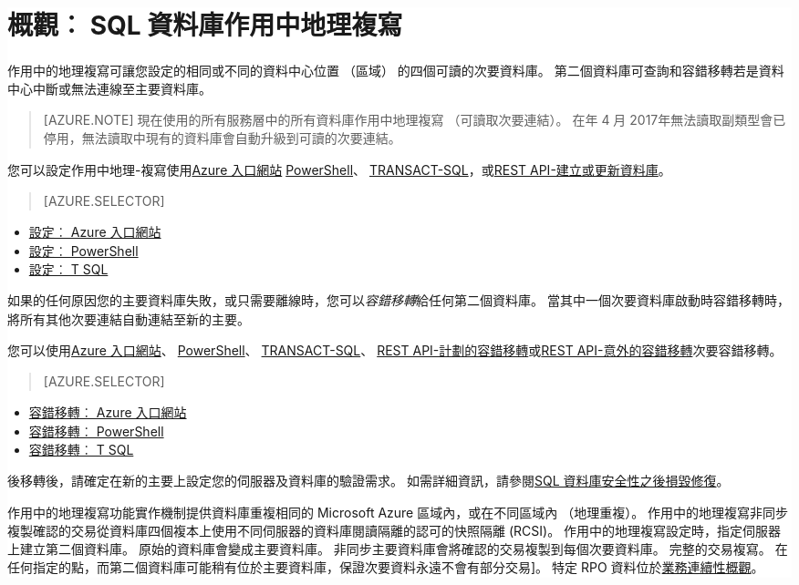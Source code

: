 <properties
    pageTitle="作用中 Azure SQL 資料庫地理複寫"
    description="作用中的地理複寫可讓您設定的 Azure 資料中心的所有資料庫 4 的複本。"
    services="sql-database"
    documentationCenter="na"
    authors="stevestein"
    manager="jhubbard"
    editor="monicar" />


<tags
    ms.service="sql-database"
    ms.devlang="na"
    ms.topic="article"
    ms.tgt_pltfrm="na"
    ms.workload="NA"
    ms.date="09/26/2016"
    ms.author="sstein" />

# <a name="overview-sql-database-active-geo-replication"></a>概觀︰ SQL 資料庫作用中地理複寫

作用中的地理複寫可讓您設定的相同或不同的資料中心位置 （區域） 的四個可讀的次要資料庫。 第二個資料庫可查詢和容錯移轉若是資料中心中斷或無法連線至主要資料庫。

>[AZURE.NOTE] 現在使用的所有服務層中的所有資料庫作用中地理複寫 （可讀取次要連結）。 在年 4 月 2017年無法讀取副類型會已停用，無法讀取中現有的資料庫會自動升級到可讀的次要連結。

 您可以設定作用中地理-複寫使用[Azure 入口網站](sql-database-geo-replication-portal.md) [PowerShell](sql-database-geo-replication-powershell.md)、 [TRANSACT-SQL](sql-database-geo-replication-transact-sql.md)，或[REST API-建立或更新資料庫](https://msdn.microsoft.com/library/azure/mt163685.aspx)。

> [AZURE.SELECTOR]
- [設定︰ Azure 入口網站](sql-database-geo-replication-portal.md)
- [設定︰ PowerShell](sql-database-geo-replication-powershell.md)
- [設定︰ T SQL](sql-database-geo-replication-transact-sql.md)

如果的任何原因您的主要資料庫失敗，或只需要離線時，您可以*容錯移轉*給任何第二個資料庫。 當其中一個次要資料庫啟動時容錯移轉時，將所有其他次要連結自動連結至新的主要。

您可以使用[Azure 入口網站](sql-database-geo-replication-failover-portal.md)、 [PowerShell](sql-database-geo-replication-failover-powershell.md)、 [TRANSACT-SQL](sql-database-geo-replication-failover-transact-sql.md)、 [REST API-計劃的容錯移轉](https://msdn.microsoft.com/ibrary/azure/mt575007.aspx)或[REST API-意外的容錯移轉](https://msdn.microsoft.com/library/azure/mt582027.aspx)次要容錯移轉。


> [AZURE.SELECTOR]
- [容錯移轉︰ Azure 入口網站](sql-database-geo-replication-failover-portal.md)
- [容錯移轉︰ PowerShell](sql-database-geo-replication-failover-powershell.md)
- [容錯移轉︰ T SQL](sql-database-geo-replication-failover-transact-sql.md)

後移轉後，請確定在新的主要上設定您的伺服器及資料庫的驗證需求。 如需詳細資訊，請參閱[SQL 資料庫安全性之後損毀修復](sql-database-geo-replication-security-config.md)。


作用中的地理複寫功能實作機制提供資料庫重複相同的 Microsoft Azure 區域內，或在不同區域內 （地理重複）。 作用中的地理複寫非同步複製確認的交易從資料庫四個複本上使用不同伺服器的資料庫閱讀隔離的認可的快照隔離 (RCSI)。 作用中的地理複寫設定時，指定伺服器上建立第二個資料庫。 原始的資料庫會變成主要資料庫。 非同步主要資料庫會將確認的交易複製到每個次要資料庫。 完整的交易複寫。 在任何指定的點，而第二個資料庫可能稍有位於主要資料庫，保證次要資料永遠不會有部分交易]。 特定 RPO 資料位於[業務連續性概觀](sql-database-business-continuity.md)。

